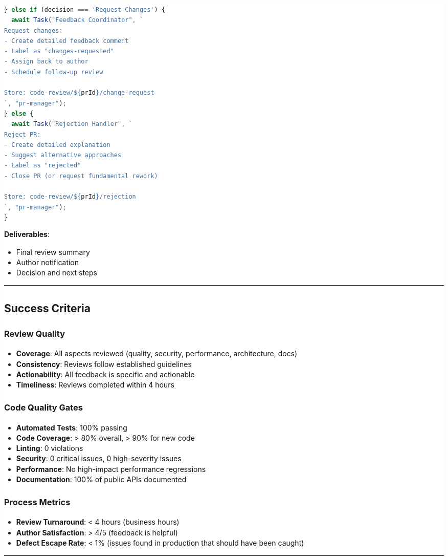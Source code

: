 ```javascript
} else if (decision === 'Request Changes') {
  await Task("Feedback Coordinator", `
Request changes:
- Create detailed feedback comment
- Label as "changes-requested"
- Assign back to author
- Schedule follow-up review

Store: code-review/${prId}/change-request
`, "pr-manager");
} else {
  await Task("Rejection Handler", `
Reject PR:
- Create detailed explanation
- Suggest alternative approaches
- Label as "rejected"
- Close PR (or request fundamental rework)

Store: code-review/${prId}/rejection
`, "pr-manager");
}
```

**Deliverables**:
- Final review summary
- Author notification
- Decision and next steps

---

## Success Criteria

### Review Quality
- **Coverage**: All aspects reviewed (quality, security, performance, architecture, docs)
- **Consistency**: Reviews follow established guidelines
- **Actionability**: All feedback is specific and actionable
- **Timeliness**: Reviews completed within 4 hours

### Code Quality Gates
- **Automated Tests**: 100% passing
- **Code Coverage**: > 80% overall, > 90% for new code
- **Linting**: 0 violations
- **Security**: 0 critical issues, 0 high-severity issues
- **Performance**: No high-impact performance regressions
- **Documentation**: 100% of public APIs documented

### Process Metrics
- **Review Turnaround**: < 4 hours (business hours)
- **Author Satisfaction**: > 4/5 (feedback is helpful)
- **Defect Escape Rate**: < 1% (issues found in production that should have been caught)

---